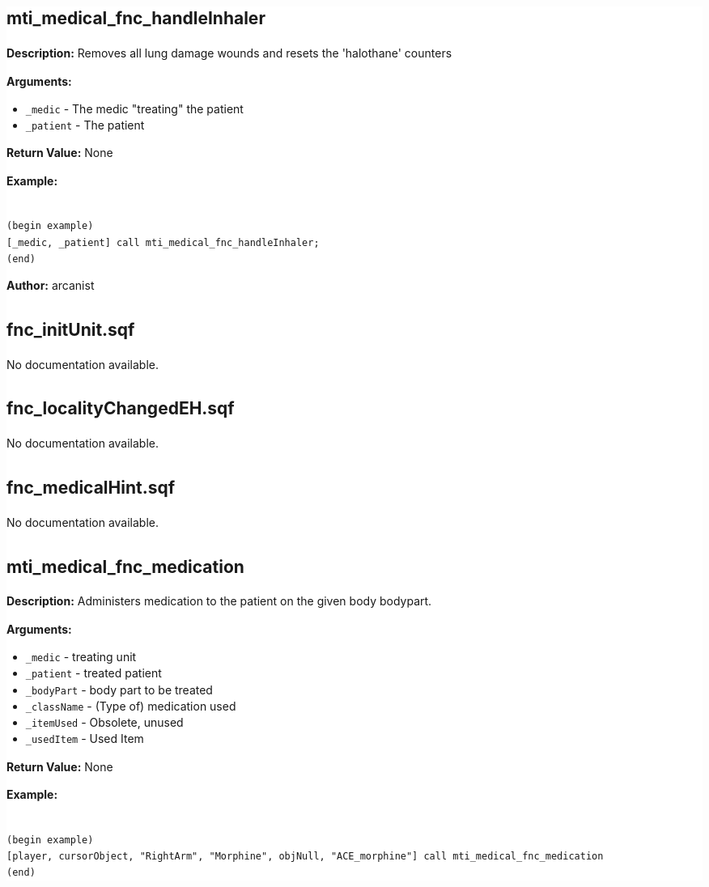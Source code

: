 ## mti_medical_fnc_handleInhaler

**Description:** Removes all lung damage wounds and resets the 'halothane' counters  

**Arguments:**
- `_medic` - The medic "treating" the patient
- `_patient` - The patient

**Return Value:** None  

**Example:**
```

(begin example)
[_medic, _patient] call mti_medical_fnc_handleInhaler;
(end)

```

**Author:** arcanist 

## fnc_initUnit.sqf

No documentation available.

## fnc_localityChangedEH.sqf

No documentation available.

## fnc_medicalHint.sqf

No documentation available.

## mti_medical_fnc_medication

**Description:** Administers medication to the patient on the given body bodypart.  

**Arguments:**
- `_medic` - treating unit
- `_patient` - treated patient
- `_bodyPart` - body part to be treated
- `_className` - (Type of) medication used
- `_itemUsed` - Obsolete, unused
- `_usedItem` - Used Item

**Return Value:** None  

**Example:**
```

(begin example)
[player, cursorObject, "RightArm", "Morphine", objNull, "ACE_morphine"] call mti_medical_fnc_medication
(end)

```
